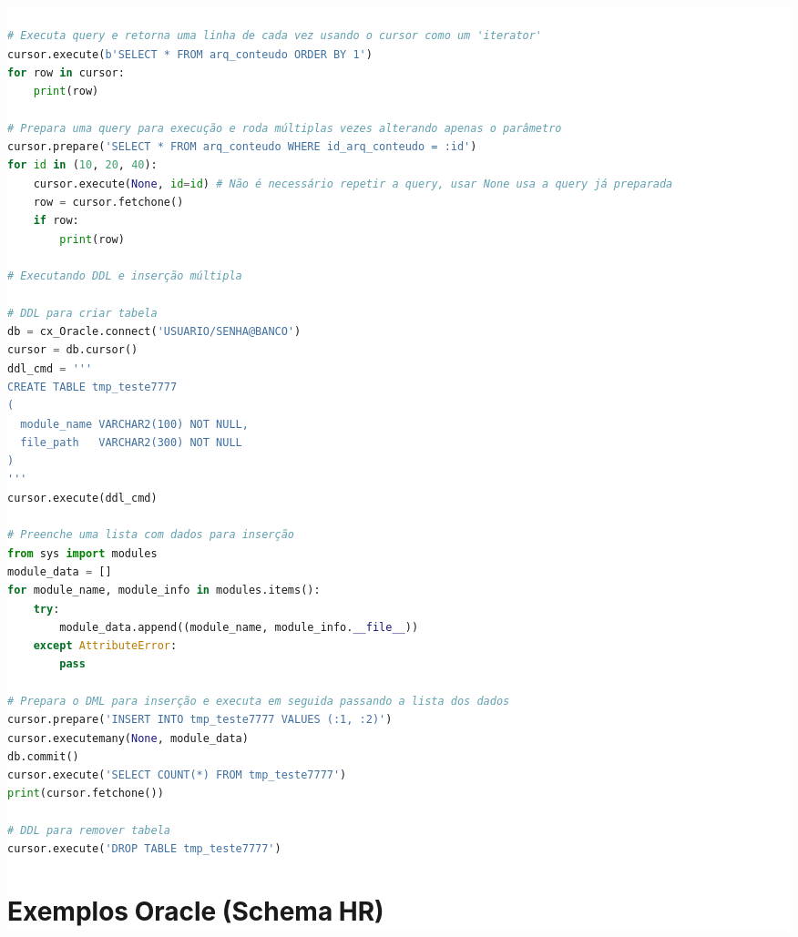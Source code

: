 ```python

# Executa query e retorna uma linha de cada vez usando o cursor como um 'iterator'
cursor.execute(b'SELECT * FROM arq_conteudo ORDER BY 1')
for row in cursor:
    print(row)

# Prepara uma query para execução e roda múltiplas vezes alterando apenas o parâmetro
cursor.prepare('SELECT * FROM arq_conteudo WHERE id_arq_conteudo = :id')
for id in (10, 20, 40):
    cursor.execute(None, id=id) # Não é necessário repetir a query, usar None usa a query já preparada
    row = cursor.fetchone()
    if row:
        print(row)

# Executando DDL e inserção múltipla

# DDL para criar tabela
db = cx_Oracle.connect('USUARIO/SENHA@BANCO')
cursor = db.cursor()
ddl_cmd = '''
CREATE TABLE tmp_teste7777
(
  module_name VARCHAR2(100) NOT NULL,
  file_path   VARCHAR2(300) NOT NULL
)
'''
cursor.execute(ddl_cmd)

# Preenche uma lista com dados para inserção
from sys import modules
module_data = []
for module_name, module_info in modules.items():
    try:
        module_data.append((module_name, module_info.__file__))
    except AttributeError:
        pass

# Prepara o DML para inserção e executa em seguida passando a lista dos dados
cursor.prepare('INSERT INTO tmp_teste7777 VALUES (:1, :2)')
cursor.executemany(None, module_data)
db.commit()
cursor.execute('SELECT COUNT(*) FROM tmp_teste7777')
print(cursor.fetchone())

# DDL para remover tabela
cursor.execute('DROP TABLE tmp_teste7777')
```

# Exemplos Oracle (Schema HR)
